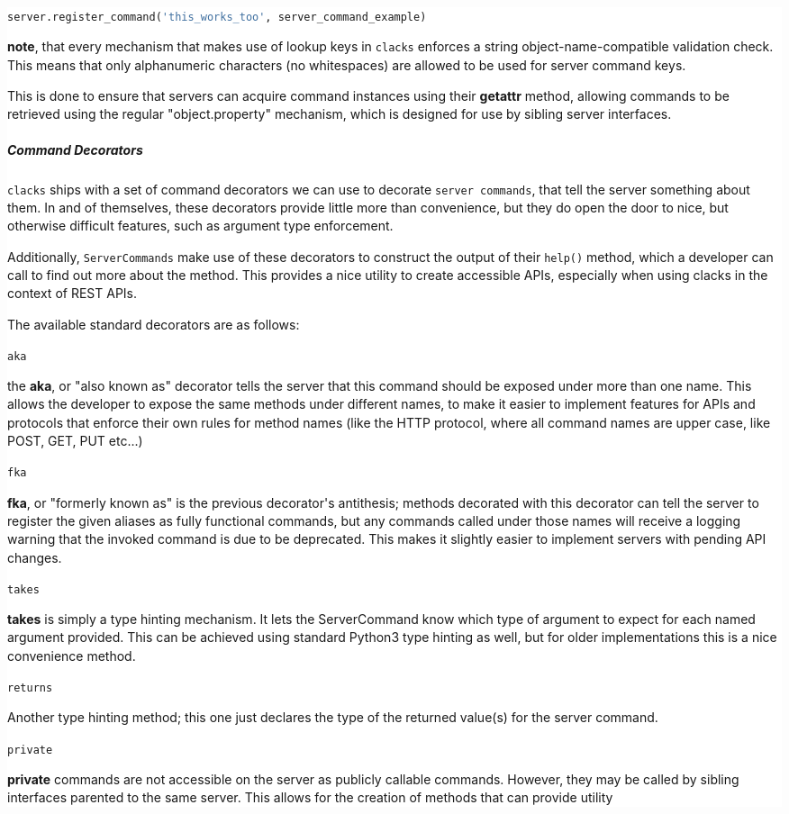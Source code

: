 ```python
server.register_command('this_works_too', server_command_example)
```

**note**, that every mechanism that makes use of lookup keys in `clacks` enforces a string object-name-compatible 
validation check. This means that only alphanumeric characters (no whitespaces) are allowed to be used for server 
command keys.

This is done to ensure that servers can acquire command instances using their __getattr__ method, allowing commands
to be retrieved using the regular "object.property" mechanism, which is designed for use by sibling server interfaces.

##### Command Decorators

`clacks` ships with a set of command decorators we can use to decorate `server commands`, that tell the server something
about them. In and of themselves, these decorators provide little more than convenience, but they do open the 
door to nice, but otherwise difficult features, such as argument type enforcement.

Additionally, `ServerCommands` make use of these decorators to construct the output of their `help()` method, 
which a developer can call to find out more about the method. This provides a nice utility to create accessible APIs, 
especially when using clacks in the context of REST APIs.

The available standard decorators are as follows:

```aka```

the **aka**, or "also known as" decorator tells the server that this command should be exposed under more than one name.
This allows the developer to expose the same methods under different names, to make it easier to implement features
for APIs and protocols that enforce their own rules for method names 
(like the HTTP protocol, where all command names are upper case, like POST, GET, PUT etc...)

```fka```

**fka**, or "formerly known as" is the previous decorator's antithesis; methods decorated with this decorator
can tell the server to register the given aliases as fully functional commands, but any commands called 
under those names will receive a logging warning that the invoked command is due to be deprecated. 
This makes it slightly easier to implement servers with pending API changes.

```takes```

**takes** is simply a type hinting mechanism. It lets the ServerCommand know which type of argument to expect for each
named argument provided. This can be achieved using standard Python3 type hinting as well, but for older implementations
this is a nice convenience method.

```returns```

Another type hinting method; this one just declares the type of the returned value(s) for the server command.

```private```

**private** commands are not accessible on the server as publicly callable commands. However, they may be called
by sibling interfaces parented to the same server. This allows for the creation of methods that can provide utility
```